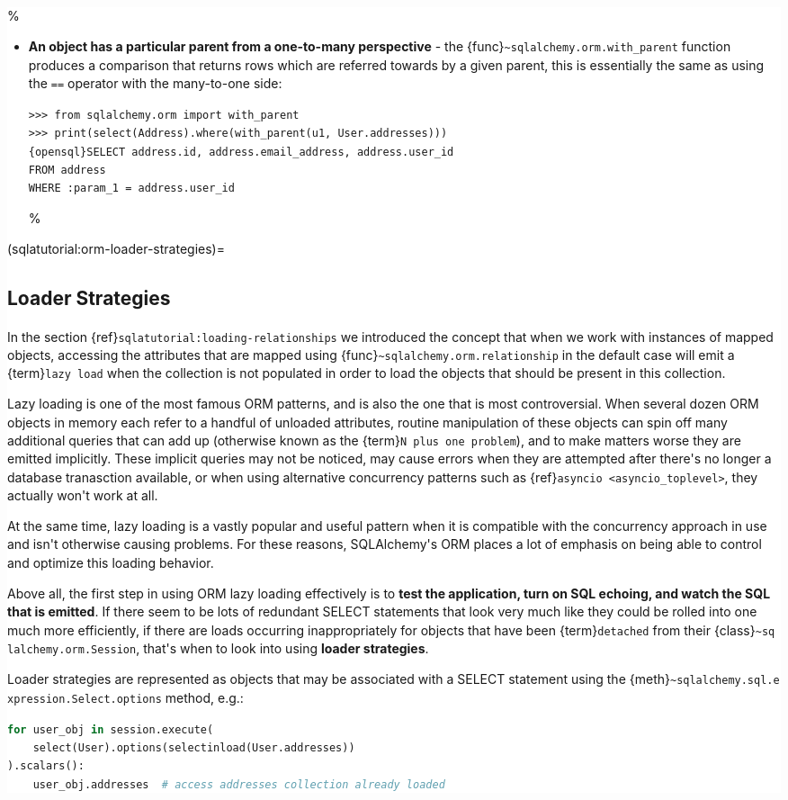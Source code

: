   %

- **An object has a particular parent from a one-to-many perspective** - the
  {func}`~sqlalchemy.orm.with_parent` function produces a comparison that returns rows
  which are referred towards by a given parent, this is essentially the
  same as using the `==` operator with the many-to-one side:

  ```
  >>> from sqlalchemy.orm import with_parent
  >>> print(select(Address).where(with_parent(u1, User.addresses)))
  {opensql}SELECT address.id, address.email_address, address.user_id
  FROM address
  WHERE :param_1 = address.user_id
  ```

  %

(sqlatutorial:orm-loader-strategies)=

## Loader Strategies

In the section {ref}`sqlatutorial:loading-relationships` we introduced the concept
that when we work with instances of mapped objects, accessing the attributes
that are mapped using {func}`~sqlalchemy.orm.relationship` in the default case will emit
a {term}`lazy load` when the collection is not populated in order to load
the objects that should be present in this collection.

Lazy loading is one of the most famous ORM patterns, and is also the one that
is most controversial.   When several dozen ORM objects in memory each refer to
a handful of unloaded attributes, routine manipulation of these objects can
spin off many additional queries that can add up (otherwise known as the
{term}`N plus one problem`), and to make matters worse they are emitted
implicitly.    These implicit queries may not be noticed, may cause errors
when they are attempted after there's no longer a database tranasction
available, or when using alternative concurrency patterns such as {ref}`asyncio
<asyncio_toplevel>`, they actually won't work at all.

At the same time, lazy loading is a vastly popular and useful pattern when it
is compatible with the concurrency approach in use and isn't otherwise causing
problems.   For these reasons, SQLAlchemy's ORM places a lot of emphasis on
being able to control and optimize this loading behavior.

Above all, the first step in using ORM lazy loading effectively is to **test
the application, turn on SQL echoing, and watch the SQL that is emitted**. If
there seem to be lots of redundant SELECT statements that look very much like
they could be rolled into one much more efficiently, if there are loads
occurring inappropriately for objects that have been {term}`detached` from
their {class}`~sqlalchemy.orm.Session`, that's when to look into using **loader
strategies**.

Loader strategies are represented as objects that may be associated with a
SELECT statement using the {meth}`~sqlalchemy.sql.expression.Select.options` method, e.g.:

```python
for user_obj in session.execute(
    select(User).options(selectinload(User.addresses))
).scalars():
    user_obj.addresses  # access addresses collection already loaded
```
